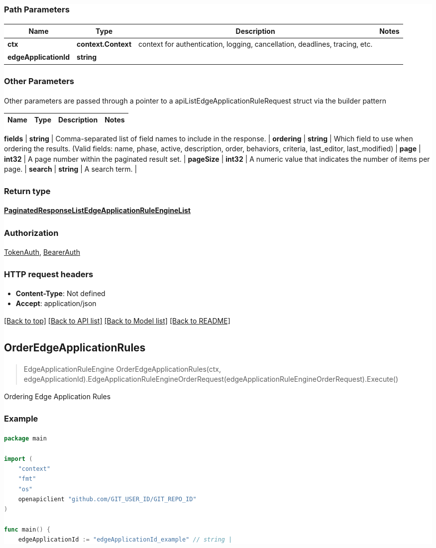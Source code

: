 ### Path Parameters


Name | Type | Description  | Notes
------------- | ------------- | ------------- | -------------
**ctx** | **context.Context** | context for authentication, logging, cancellation, deadlines, tracing, etc.
**edgeApplicationId** | **string** |  | 

### Other Parameters

Other parameters are passed through a pointer to a apiListEdgeApplicationRuleRequest struct via the builder pattern


Name | Type | Description  | Notes
------------- | ------------- | ------------- | -------------

 **fields** | **string** | Comma-separated list of field names to include in the response. | 
 **ordering** | **string** | Which field to use when ordering the results. (Valid fields: name, phase, active, description, order, behaviors, criteria, last_editor, last_modified) | 
 **page** | **int32** | A page number within the paginated result set. | 
 **pageSize** | **int32** | A numeric value that indicates the number of items per page. | 
 **search** | **string** | A search term. | 

### Return type

[**PaginatedResponseListEdgeApplicationRuleEngineList**](PaginatedResponseListEdgeApplicationRuleEngineList.md)

### Authorization

[TokenAuth](../README.md#TokenAuth), [BearerAuth](../README.md#BearerAuth)

### HTTP request headers

- **Content-Type**: Not defined
- **Accept**: application/json

[[Back to top]](#) [[Back to API list]](../README.md#documentation-for-api-endpoints)
[[Back to Model list]](../README.md#documentation-for-models)
[[Back to README]](../README.md)


## OrderEdgeApplicationRules

> EdgeApplicationRuleEngine OrderEdgeApplicationRules(ctx, edgeApplicationId).EdgeApplicationRuleEngineOrderRequest(edgeApplicationRuleEngineOrderRequest).Execute()

Ordering Edge Application Rules



### Example

```go
package main

import (
	"context"
	"fmt"
	"os"
	openapiclient "github.com/GIT_USER_ID/GIT_REPO_ID"
)

func main() {
	edgeApplicationId := "edgeApplicationId_example" // string | 
```
